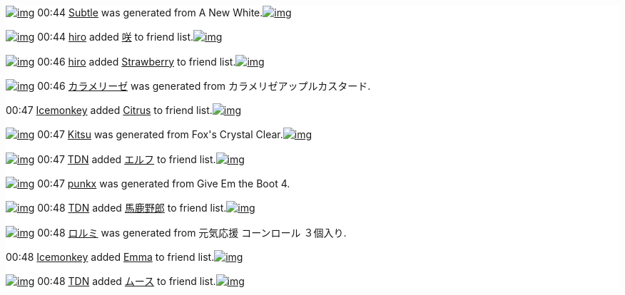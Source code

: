 [![img](http://img534.imageshack.us/img534/9643/l1e1.png)](http://www.barcodekanojo.com/kanojo/2769738/Subtle) 00:44 [Subtle](http://www.barcodekanojo.com/kanojo/2769738/Subtle) was generated from A New White.[![img](http://img31.imageshack.us/img31/1636/ofds.jpg)](http://www.barcodekanojo.com/product_images/barcode/5325343/1390837476/50x50xA,P20New,P20White.jpg,qw=88,ah=88.pagespeed.ic.XJAWzmwOM1.jpg) 

[![img](http://img842.imageshack.us/img842/1915/fly8.jpg)](http://www.barcodekanojo.com/user/289380/hiro) 00:44 [hiro](http://www.barcodekanojo.com/user/289380/hiro) added [咲](http://www.barcodekanojo.com/kanojo/2471563/%E5%92%B2) to friend list.[![img](http://img842.imageshack.us/img842/348/o19s.png)](http://www.barcodekanojo.com/kanojo/2471563/%E5%92%B2) 

[![img](http://img842.imageshack.us/img842/1915/fly8.jpg)](http://www.barcodekanojo.com/user/289380/hiro) 00:46 [hiro](http://www.barcodekanojo.com/user/289380/hiro) added [Strawberry](http://www.barcodekanojo.com/kanojo/2457279/Strawberry) to friend list.[![img](http://img834.imageshack.us/img834/8967/f8v3.png)](http://www.barcodekanojo.com/kanojo/2457279/Strawberry) 

[![img](http://img593.imageshack.us/img593/2093/t7i9.png)](http://www.barcodekanojo.com/kanojo/2769739/%E3%82%AB%E3%83%A9%E3%83%A1%E3%83%AA%E3%83%BC%E3%82%BC) 00:46 [カラメリーゼ](http://www.barcodekanojo.com/kanojo/2769739/%E3%82%AB%E3%83%A9%E3%83%A1%E3%83%AA%E3%83%BC%E3%82%BC) was generated from カラメリゼアップルカスタード.

00:47 [Icemonkey](http://www.barcodekanojo.com/user/435604/Icemonkey) added [Citrus](http://www.barcodekanojo.com/kanojo/2332970/Citrus) to friend list.[![img](http://img202.imageshack.us/img202/8082/3269.png)](http://www.barcodekanojo.com/kanojo/2332970/Citrus) 

[![img](http://img707.imageshack.us/img707/9530/3bxg.png)](http://www.barcodekanojo.com/kanojo/2769740/Kitsu) 00:47 [Kitsu](http://www.barcodekanojo.com/kanojo/2769740/Kitsu) was generated from Fox's Crystal Clear.[![img](http://img811.imageshack.us/img811/3682/e4zk.jpg)](http://www.barcodekanojo.com/product_images/barcode/5325347/1390837608/Fox%27s%20Crystal%20Clear.jpg) 

[![img](http://img208.imageshack.us/img208/8522/93yc.jpg)](http://www.barcodekanojo.com/user/435371/TDN) 00:47 [TDN](http://www.barcodekanojo.com/user/435371/TDN) added [エルフ](http://www.barcodekanojo.com/kanojo/1495005/%E3%82%A8%E3%83%AB%E3%83%95) to friend list.[![img](http://img34.imageshack.us/img34/2747/l2ln.png)](http://www.barcodekanojo.com/kanojo/1495005/%E3%82%A8%E3%83%AB%E3%83%95) 

[![img](http://img196.imageshack.us/img196/7346/mf9x.png)](http://www.barcodekanojo.com/kanojo/2769741/punkx) 00:47 [punkx](http://www.barcodekanojo.com/kanojo/2769741/punkx) was generated from Give Em the Boot 4.

[![img](http://img208.imageshack.us/img208/8522/93yc.jpg)](http://www.barcodekanojo.com/user/435371/TDN) 00:48 [TDN](http://www.barcodekanojo.com/user/435371/TDN) added [馬鹿野郎](http://www.barcodekanojo.com/kanojo/234114/%E9%A6%AC%E9%B9%BF%E9%87%8E%E9%83%8E) to friend list.[![img](http://img202.imageshack.us/img202/4092/69as.png)](http://www.barcodekanojo.com/kanojo/234114/%E9%A6%AC%E9%B9%BF%E9%87%8E%E9%83%8E) 

[![img](http://img823.imageshack.us/img823/3489/xrjq.png)](http://www.barcodekanojo.com/kanojo/2769742/%E3%83%AD%E3%83%AB%E3%83%9F) 00:48 [ロルミ](http://www.barcodekanojo.com/kanojo/2769742/%E3%83%AD%E3%83%AB%E3%83%9F) was generated from 元気応援 コーンロール ３個入り.

00:48 [Icemonkey](http://www.barcodekanojo.com/user/435604/Icemonkey) added [Emma](http://www.barcodekanojo.com/kanojo/1676075/Emma) to friend list.[![img](http://img541.imageshack.us/img541/2568/5nn1.png)](http://www.barcodekanojo.com/kanojo/1676075/Emma) 

[![img](http://img208.imageshack.us/img208/8522/93yc.jpg)](http://www.barcodekanojo.com/user/435371/TDN) 00:48 [TDN](http://www.barcodekanojo.com/user/435371/TDN) added [ムース](http://www.barcodekanojo.com/kanojo/336309/%E3%83%A0%E3%83%BC%E3%82%B9) to friend list.[![img](http://img834.imageshack.us/img834/8507/nzhn.png)](http://www.barcodekanojo.com/kanojo/336309/%E3%83%A0%E3%83%BC%E3%82%B9) 

